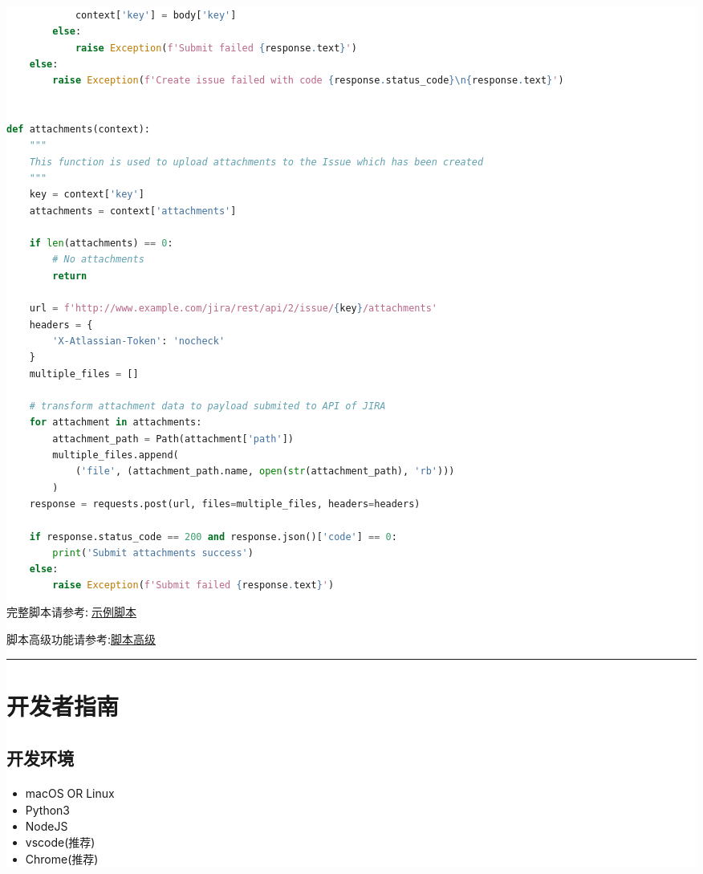 ```python
            context['key'] = body['key']
        else:
            raise Exception(f'Submit failed {response.text}')
    else:
        raise Exception(f'Create issue failed with code {response.status_code}\n{response.text}')


def attachments(context):
    """
    This function is used to upload attachments to the Issue which has been created
    """
    key = context['key']
    attachments = context['attachments']

    if len(attachments) == 0:
        # No attachments
        return

    url = f'http://www.example.com/jira/rest/api/2/issue/{key}/attachments'
    headers = {
        'X-Atlassian-Token': 'nocheck'
    }
    multiple_files = []

    # transform attachment data to payload submited to API of JIRA
    for attachment in attachments:
        attachment_path = Path(attachment['path'])
        multiple_files.append(
            ('file', (attachment_path.name, open(str(attachment_path), 'rb')))
        )
    response = requests.post(url, files=multiple_files, headers=headers)

    if response.status_code == 200 and response.json()['code'] == 0:
        print('Submit attachments success')
    else:
        raise Exception(f'Submit failed {response.text}')
```

完整脚本请参考: [示例脚本](example/TEST.py)

脚本高级功能请参考:[脚本高级](https://meituan-dianping.github.io/lyrebird/plugins/bugit.html)

----
# 开发者指南

## 开发环境
- macOS OR Linux
- Python3
- NodeJS
- vscode(推荐)
- Chrome(推荐)

